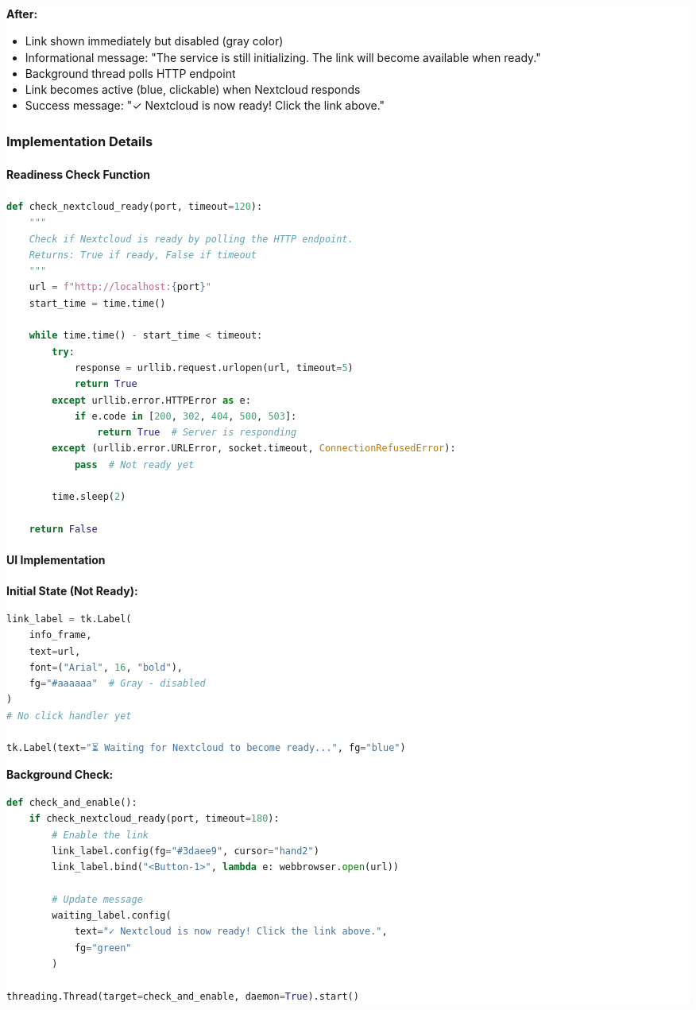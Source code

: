**After:**
- Link shown immediately but disabled (gray color)
- Informational message: "The service is still initializing. The link will become available when ready."
- Background thread polls HTTP endpoint
- Link becomes active (blue, clickable) when Nextcloud responds
- Success message: "✓ Nextcloud is now ready! Click the link above."

### Implementation Details

#### Readiness Check Function

```python
def check_nextcloud_ready(port, timeout=120):
    """
    Check if Nextcloud is ready by polling the HTTP endpoint.
    Returns: True if ready, False if timeout
    """
    url = f"http://localhost:{port}"
    start_time = time.time()
    
    while time.time() - start_time < timeout:
        try:
            response = urllib.request.urlopen(url, timeout=5)
            return True
        except urllib.error.HTTPError as e:
            if e.code in [200, 302, 404, 500, 503]:
                return True  # Server is responding
        except (urllib.error.URLError, socket.timeout, ConnectionRefusedError):
            pass  # Not ready yet
        
        time.sleep(2)
    
    return False
```

#### UI Implementation

**Initial State (Not Ready):**
```python
link_label = tk.Label(
    info_frame,
    text=url,
    font=("Arial", 16, "bold"),
    fg="#aaaaaa"  # Gray - disabled
)
# No click handler yet

tk.Label(text="⏳ Waiting for Nextcloud to become ready...", fg="blue")
```

**Background Check:**
```python
def check_and_enable():
    if check_nextcloud_ready(port, timeout=180):
        # Enable the link
        link_label.config(fg="#3daee9", cursor="hand2")
        link_label.bind("<Button-1>", lambda e: webbrowser.open(url))
        
        # Update message
        waiting_label.config(
            text="✓ Nextcloud is now ready! Click the link above.",
            fg="green"
        )

threading.Thread(target=check_and_enable, daemon=True).start()
```
